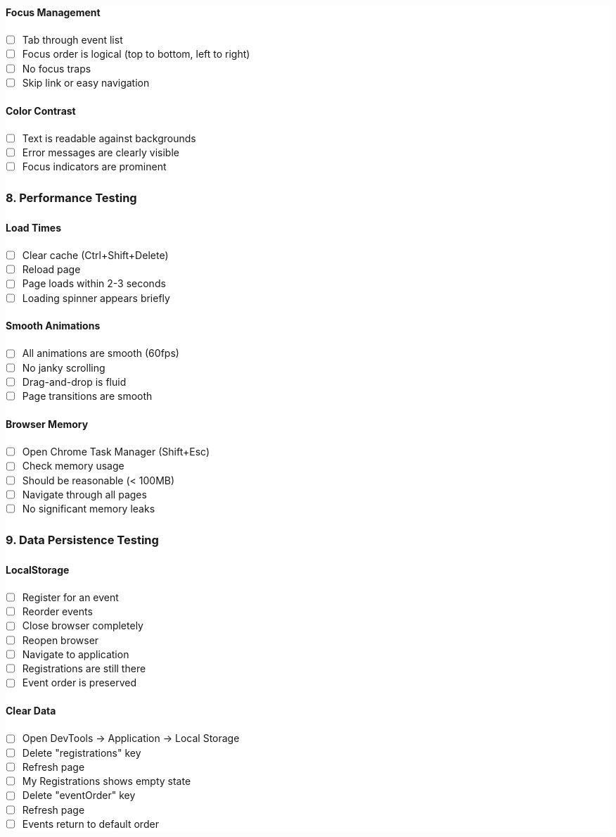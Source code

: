 #### Focus Management
- [ ] Tab through event list
- [ ] Focus order is logical (top to bottom, left to right)
- [ ] No focus traps
- [ ] Skip link or easy navigation

#### Color Contrast
- [ ] Text is readable against backgrounds
- [ ] Error messages are clearly visible
- [ ] Focus indicators are prominent

### 8. Performance Testing

#### Load Times
- [ ] Clear cache (Ctrl+Shift+Delete)
- [ ] Reload page
- [ ] Page loads within 2-3 seconds
- [ ] Loading spinner appears briefly

#### Smooth Animations
- [ ] All animations are smooth (60fps)
- [ ] No janky scrolling
- [ ] Drag-and-drop is fluid
- [ ] Page transitions are smooth

#### Browser Memory
- [ ] Open Chrome Task Manager (Shift+Esc)
- [ ] Check memory usage
- [ ] Should be reasonable (< 100MB)
- [ ] Navigate through all pages
- [ ] No significant memory leaks

### 9. Data Persistence Testing

#### LocalStorage
- [ ] Register for an event
- [ ] Reorder events
- [ ] Close browser completely
- [ ] Reopen browser
- [ ] Navigate to application
- [ ] Registrations are still there
- [ ] Event order is preserved

#### Clear Data
- [ ] Open DevTools → Application → Local Storage
- [ ] Delete "registrations" key
- [ ] Refresh page
- [ ] My Registrations shows empty state
- [ ] Delete "eventOrder" key
- [ ] Refresh page
- [ ] Events return to default order
